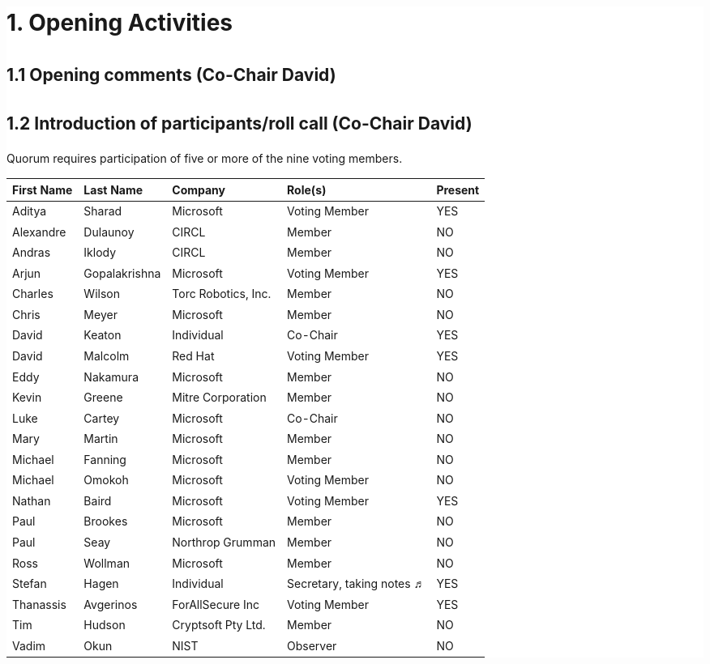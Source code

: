 # 1. Opening Activities

## 1.1 Opening comments (Co-Chair David)

## 1.2 Introduction of participants/roll call (Co-Chair David)

Quorum requires participation of five or more of the nine voting members.

| First Name | Last Name     | Company                 | Role(s)                    | Present |
|:-----------|:--------------|:------------------------|:---------------------------|:--------|
| Aditya     | Sharad        | Microsoft               | Voting Member              | YES     |
| Alexandre  | Dulaunoy      | CIRCL                   | Member                     | NO      |
| Andras     | Iklody        | CIRCL                   | Member                     | NO      |
| Arjun      | Gopalakrishna | Microsoft               | Voting Member              | YES     |
| Charles    | Wilson        | Torc Robotics, Inc.     | Member                     | NO      |
| Chris      | Meyer         | Microsoft               | Member                     | NO      |
| David      | Keaton        | Individual              | Co-Chair                   | YES     |
| David      | Malcolm       | Red Hat                 | Voting Member              | YES     |
| Eddy       | Nakamura      | Microsoft               | Member                     | NO      |
| Kevin      | Greene        | Mitre Corporation       | Member                     | NO      |
| Luke       | Cartey        | Microsoft               | Co-Chair                   | NO      |
| Mary       | Martin        | Microsoft               | Member                     | NO      |
| Michael    | Fanning       | Microsoft               | Member                     | NO      |
| Michael    | Omokoh        | Microsoft               | Voting Member              | NO      |
| Nathan     | Baird         | Microsoft               | Voting Member              | YES     |
| Paul       | Brookes       | Microsoft               | Member                     | NO      |
| Paul       | Seay          | Northrop Grumman        | Member                     | NO      |
| Ross       | Wollman       | Microsoft               | Member                     | NO      |
| Stefan     | Hagen         | Individual              | Secretary, taking notes ♬ | YES     |
| Thanassis  | Avgerinos     | ForAllSecure Inc        | Voting Member              | YES     |
| Tim        | Hudson        | Cryptsoft Pty Ltd.      | Member                     | NO      |
| Vadim      | Okun          | NIST                    | Observer                   | NO      |
